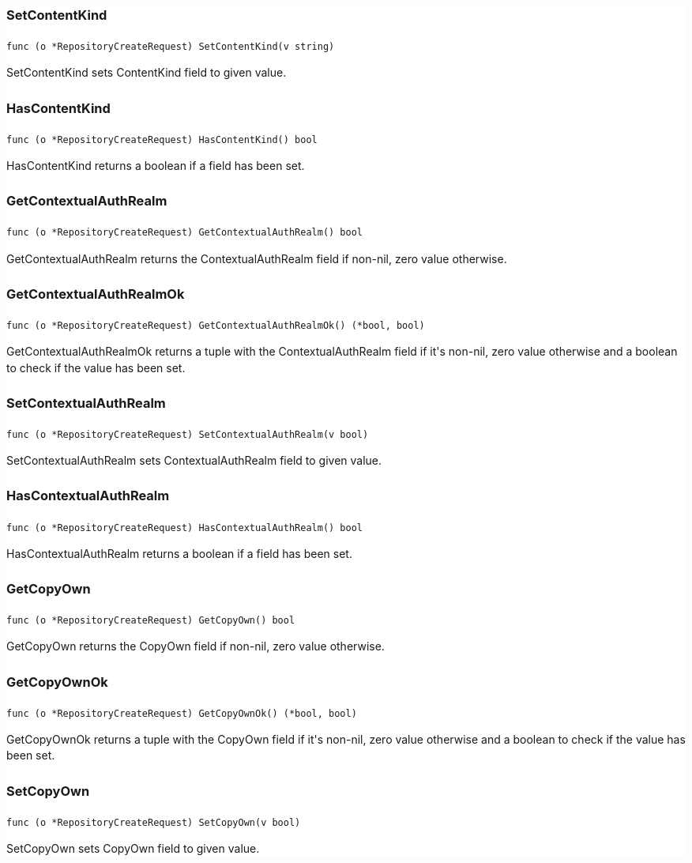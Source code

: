 ### SetContentKind

`func (o *RepositoryCreateRequest) SetContentKind(v string)`

SetContentKind sets ContentKind field to given value.

### HasContentKind

`func (o *RepositoryCreateRequest) HasContentKind() bool`

HasContentKind returns a boolean if a field has been set.

### GetContextualAuthRealm

`func (o *RepositoryCreateRequest) GetContextualAuthRealm() bool`

GetContextualAuthRealm returns the ContextualAuthRealm field if non-nil, zero value otherwise.

### GetContextualAuthRealmOk

`func (o *RepositoryCreateRequest) GetContextualAuthRealmOk() (*bool, bool)`

GetContextualAuthRealmOk returns a tuple with the ContextualAuthRealm field if it's non-nil, zero value otherwise
and a boolean to check if the value has been set.

### SetContextualAuthRealm

`func (o *RepositoryCreateRequest) SetContextualAuthRealm(v bool)`

SetContextualAuthRealm sets ContextualAuthRealm field to given value.

### HasContextualAuthRealm

`func (o *RepositoryCreateRequest) HasContextualAuthRealm() bool`

HasContextualAuthRealm returns a boolean if a field has been set.

### GetCopyOwn

`func (o *RepositoryCreateRequest) GetCopyOwn() bool`

GetCopyOwn returns the CopyOwn field if non-nil, zero value otherwise.

### GetCopyOwnOk

`func (o *RepositoryCreateRequest) GetCopyOwnOk() (*bool, bool)`

GetCopyOwnOk returns a tuple with the CopyOwn field if it's non-nil, zero value otherwise
and a boolean to check if the value has been set.

### SetCopyOwn

`func (o *RepositoryCreateRequest) SetCopyOwn(v bool)`

SetCopyOwn sets CopyOwn field to given value.
